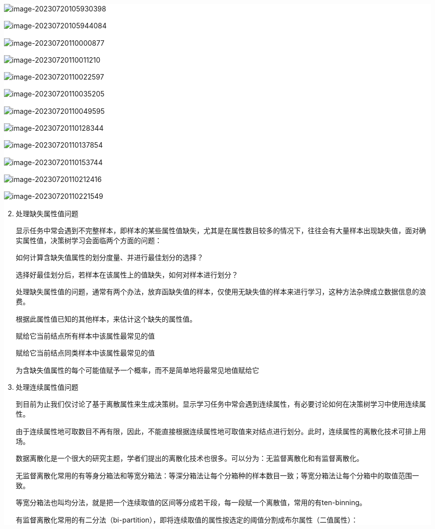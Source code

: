    ![image-20230720105930398](C:\Users\79355\AppData\Roaming\Typora\typora-user-images\image-20230720105930398.png)

   ![image-20230720105944084](C:\Users\79355\AppData\Roaming\Typora\typora-user-images\image-20230720105944084.png)

   ![image-20230720110000877](C:\Users\79355\AppData\Roaming\Typora\typora-user-images\image-20230720110000877.png)

   ![image-20230720110011210](C:\Users\79355\AppData\Roaming\Typora\typora-user-images\image-20230720110011210.png)

   ![image-20230720110022597](C:\Users\79355\AppData\Roaming\Typora\typora-user-images\image-20230720110022597.png)

   ![image-20230720110035205](C:\Users\79355\AppData\Roaming\Typora\typora-user-images\image-20230720110035205.png)

   ![image-20230720110049595](C:\Users\79355\AppData\Roaming\Typora\typora-user-images\image-20230720110049595.png)

   ![image-20230720110128344](C:\Users\79355\AppData\Roaming\Typora\typora-user-images\image-20230720110128344.png)

   ![image-20230720110137854](C:\Users\79355\AppData\Roaming\Typora\typora-user-images\image-20230720110137854.png)

   ![image-20230720110153744](C:\Users\79355\AppData\Roaming\Typora\typora-user-images\image-20230720110153744.png)

   ![image-20230720110212416](C:\Users\79355\AppData\Roaming\Typora\typora-user-images\image-20230720110212416.png)

   ![image-20230720110221549](C:\Users\79355\AppData\Roaming\Typora\typora-user-images\image-20230720110221549.png)

2. 处理缺失属性值问题

   显示任务中常会遇到不完整样本，即样本的某些属性值缺失，尤其是在属性数目较多的情况下，往往会有大量样本出现缺失值，面对确实属性值，决策树学习会面临两个方面的问题：

   如何计算含缺失值属性的划分度量、并进行最佳划分的选择？

   选择好最佳划分后，若样本在该属性上的值缺失，如何对样本进行划分？

   处理缺失属性值的问题，通常有两个办法，放弃函缺失值的样本，仅使用无缺失值的样本来进行学习，这种方法杂牌成立数据信息的浪费。

   根据此属性值已知的其他样本，来估计这个缺失的属性值。

   赋给它当前结点所有样本中该属性最常见的值

   赋给它当前结点同类样本中该属性最常见的值

   为含缺失值属性的每个可能值赋予一个概率，而不是简单地将最常见地值赋给它

3. 处理连续属性值问题

   到目前为止我们仅讨论了基于离散属性来生成决策树。显示学习任务中常会遇到连续属性，有必要讨论如何在决策树学习中使用连续属性。

   由于连续属性地可取数目不再有限，因此，不能直接根据连续属性地可取值来对结点进行划分。此时，连续属性的离散化技术可排上用场。

   数据离散化是一个很大的研究主题，学者们提出的离散化技术也很多。可以分为：无监督离散化和有监督离散化。

   无监督离散化常用的有等身分箱法和等宽分箱法：等深分箱法让每个分箱种的样本数目一致；等宽分箱法让每个分箱中的取值范围一致。

   等宽分箱法也叫均分法，就是把一个连续取值的区间等分成若干段，每一段赋一个离散值，常用的有ten-binning。

   有监督离散化常用的有二分法（bi-partition），即将连续取值的属性按选定的阈值分割成布尔属性（二值属性）：
